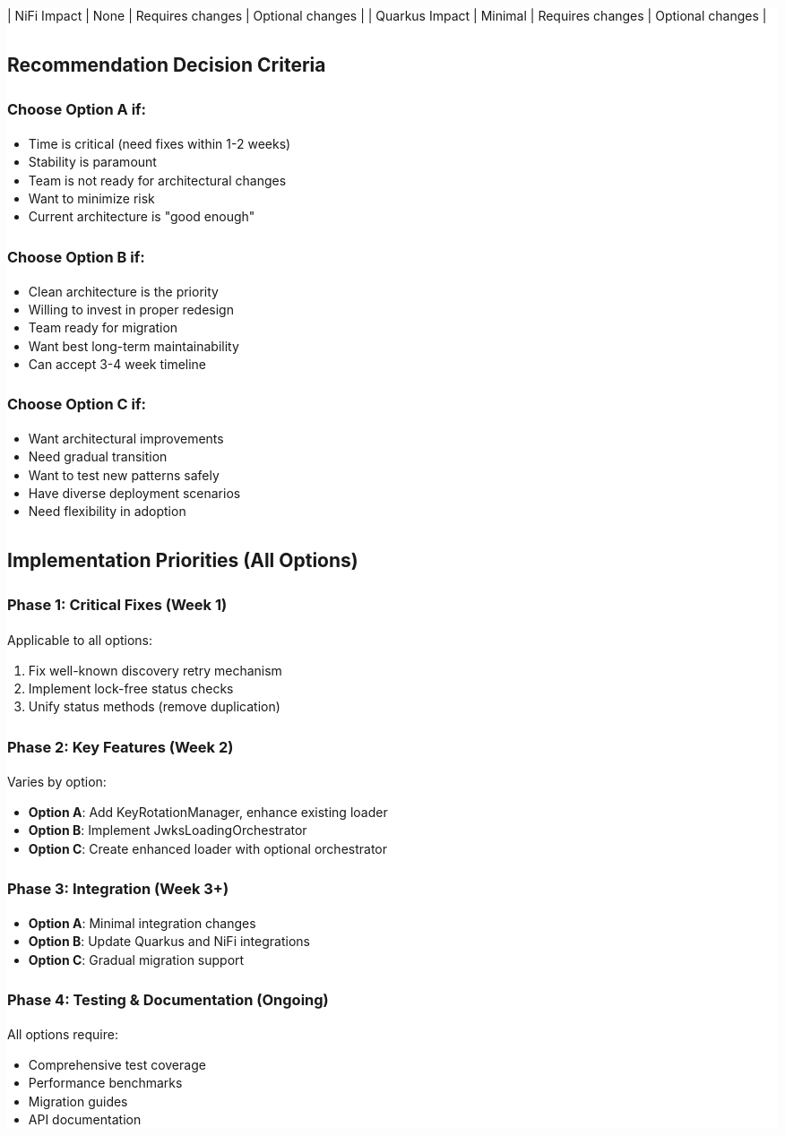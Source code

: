 | NiFi Impact | None | Requires changes | Optional changes |
| Quarkus Impact | Minimal | Requires changes | Optional changes |

## Recommendation Decision Criteria

### Choose Option A if:
- Time is critical (need fixes within 1-2 weeks)
- Stability is paramount
- Team is not ready for architectural changes
- Want to minimize risk
- Current architecture is "good enough"

### Choose Option B if:
- Clean architecture is the priority
- Willing to invest in proper redesign
- Team ready for migration
- Want best long-term maintainability
- Can accept 3-4 week timeline

### Choose Option C if:
- Want architectural improvements
- Need gradual transition
- Want to test new patterns safely
- Have diverse deployment scenarios
- Need flexibility in adoption

## Implementation Priorities (All Options)

### Phase 1: Critical Fixes (Week 1)
Applicable to all options:
1. Fix well-known discovery retry mechanism
2. Implement lock-free status checks
3. Unify status methods (remove duplication)

### Phase 2: Key Features (Week 2)
Varies by option:
- **Option A**: Add KeyRotationManager, enhance existing loader
- **Option B**: Implement JwksLoadingOrchestrator
- **Option C**: Create enhanced loader with optional orchestrator

### Phase 3: Integration (Week 3+)
- **Option A**: Minimal integration changes
- **Option B**: Update Quarkus and NiFi integrations
- **Option C**: Gradual migration support

### Phase 4: Testing & Documentation (Ongoing)
All options require:
- Comprehensive test coverage
- Performance benchmarks
- Migration guides
- API documentation
